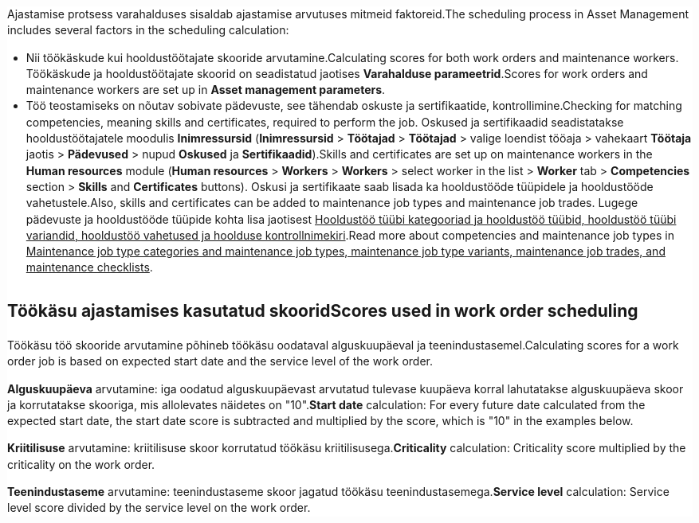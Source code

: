 <span data-ttu-id="49441-133">Ajastamise protsess varahalduses sisaldab ajastamise arvutuses mitmeid faktoreid.</span><span class="sxs-lookup"><span data-stu-id="49441-133">The scheduling process in Asset Management includes several factors in the scheduling calculation:</span></span>

- <span data-ttu-id="49441-134">Nii töökäskude kui hooldustöötajate skooride arvutamine.</span><span class="sxs-lookup"><span data-stu-id="49441-134">Calculating scores for both work orders and maintenance workers.</span></span> <span data-ttu-id="49441-135">Töökäskude ja hooldustöötajate skoorid on seadistatud jaotises **Varahalduse parameetrid**.</span><span class="sxs-lookup"><span data-stu-id="49441-135">Scores for work orders and maintenance workers are set up in **Asset management parameters**.</span></span> 
- <span data-ttu-id="49441-136">Töö teostamiseks on nõutav sobivate pädevuste, see tähendab oskuste ja sertifikaatide, kontrollimine.</span><span class="sxs-lookup"><span data-stu-id="49441-136">Checking for matching competencies, meaning skills and certificates, required to perform the job.</span></span> <span data-ttu-id="49441-137">Oskused ja sertifikaadid seadistatakse hooldustöötajatele moodulis **Inimressursid** (**Inimressursid** > **Töötajad** > **Töötajad** > valige loendist tööaja > vahekaart **Töötaja** jaotis > **Pädevused** > nupud **Oskused** ja **Sertifikaadid**).</span><span class="sxs-lookup"><span data-stu-id="49441-137">Skills and certificates are set up on maintenance workers in the **Human resources** module (**Human resources** > **Workers** > **Workers** > select worker in the list > **Worker** tab > **Competencies** section > **Skills** and **Certificates** buttons).</span></span> <span data-ttu-id="49441-138">Oskusi ja sertifikaate saab lisada ka hooldustööde tüüpidele ja hooldustööde vahetustele.</span><span class="sxs-lookup"><span data-stu-id="49441-138">Also, skills and certificates can be added to maintenance job types and maintenance job trades.</span></span> <span data-ttu-id="49441-139">Lugege pädevuste ja hooldustööde tüüpide kohta lisa jaotisest [Hooldustöö tüübi kategooriad ja hooldustöö tüübid, hooldustöö tüübi variandid, hooldustöö vahetused ja hoolduse kontrollnimekiri](../setup-for-work-orders/job-groups-and-job-types-variants-trades-and-checklists.md).</span><span class="sxs-lookup"><span data-stu-id="49441-139">Read more about competencies and maintenance job types in [Maintenance job type categories and maintenance job types, maintenance job type variants, maintenance job trades, and maintenance checklists](../setup-for-work-orders/job-groups-and-job-types-variants-trades-and-checklists.md).</span></span>  

## <a name="scores-used-in-work-order-scheduling"></a><span data-ttu-id="49441-140">Töökäsu ajastamises kasutatud skoorid</span><span class="sxs-lookup"><span data-stu-id="49441-140">Scores used in work order scheduling</span></span>

<span data-ttu-id="49441-141">Töökäsu töö skooride arvutamine põhineb töökäsu oodataval alguskuupäeval ja teenindustasemel.</span><span class="sxs-lookup"><span data-stu-id="49441-141">Calculating scores for a work order job is based on expected start date and the service level of the work order.</span></span>

<span data-ttu-id="49441-142">**Alguskuupäeva** arvutamine: iga oodatud alguskuupäevast arvutatud tulevase kuupäeva korral lahutatakse alguskuupäeva skoor ja korrutatakse skooriga, mis allolevates näidetes on "10".</span><span class="sxs-lookup"><span data-stu-id="49441-142">**Start date** calculation: For every future date calculated from the expected start date, the start date score is subtracted and multiplied by the score, which is "10" in the examples below.</span></span>

<span data-ttu-id="49441-143">**Kriitilisuse** arvutamine: kriitilisuse skoor korrutatud töökäsu kriitilisusega.</span><span class="sxs-lookup"><span data-stu-id="49441-143">**Criticality** calculation: Criticality score multiplied by the criticality on the work order.</span></span>

<span data-ttu-id="49441-144">**Teenindustaseme** arvutamine: teenindustaseme skoor jagatud töökäsu teenindustasemega.</span><span class="sxs-lookup"><span data-stu-id="49441-144">**Service level** calculation: Service level score divided by the service level on the work order.</span></span>
